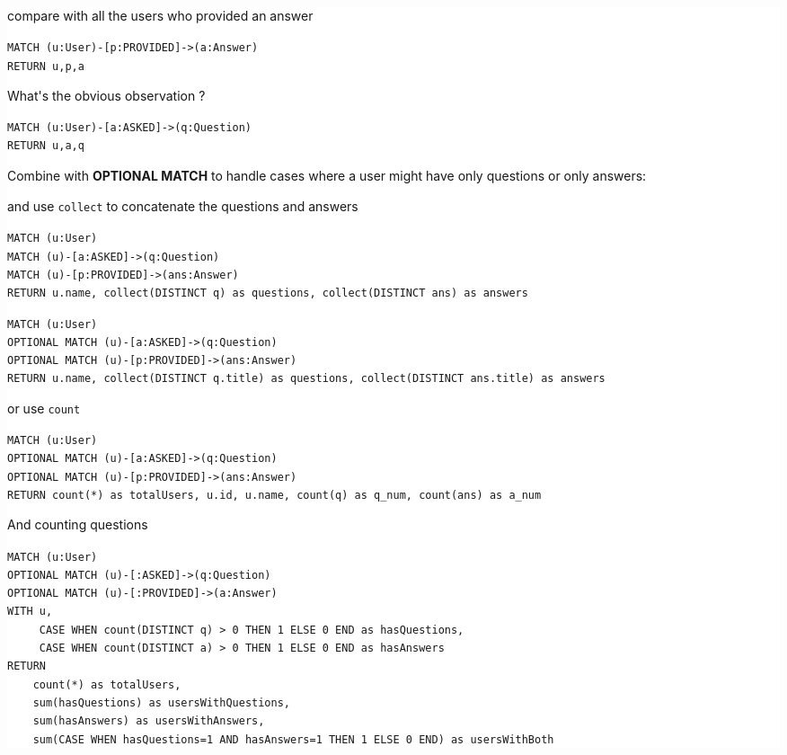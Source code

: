 compare with all the users who provided an answer

```cypher
MATCH (u:User)-[p:PROVIDED]->(a:Answer)
RETURN u,p,a
```

What's the obvious observation ?

```cypher
MATCH (u:User)-[a:ASKED]->(q:Question)
RETURN u,a,q
```

Combine with **OPTIONAL MATCH** to handle cases where a user might have only questions or only answers:

and use `collect` to concatenate the questions and answers

```cypher
MATCH (u:User)
MATCH (u)-[a:ASKED]->(q:Question)
MATCH (u)-[p:PROVIDED]->(ans:Answer)
RETURN u.name, collect(DISTINCT q) as questions, collect(DISTINCT ans) as answers
```

```cypher
MATCH (u:User)
OPTIONAL MATCH (u)-[a:ASKED]->(q:Question)
OPTIONAL MATCH (u)-[p:PROVIDED]->(ans:Answer)
RETURN u.name, collect(DISTINCT q.title) as questions, collect(DISTINCT ans.title) as answers
```

or use `count`

```cypher
MATCH (u:User)
OPTIONAL MATCH (u)-[a:ASKED]->(q:Question)
OPTIONAL MATCH (u)-[p:PROVIDED]->(ans:Answer)
RETURN count(*) as totalUsers, u.id, u.name, count(q) as q_num, count(ans) as a_num
```


And counting questions

```cypher
MATCH (u:User)
OPTIONAL MATCH (u)-[:ASKED]->(q:Question)
OPTIONAL MATCH (u)-[:PROVIDED]->(a:Answer)
WITH u,
     CASE WHEN count(DISTINCT q) > 0 THEN 1 ELSE 0 END as hasQuestions,
     CASE WHEN count(DISTINCT a) > 0 THEN 1 ELSE 0 END as hasAnswers
RETURN
    count(*) as totalUsers,
    sum(hasQuestions) as usersWithQuestions,
    sum(hasAnswers) as usersWithAnswers,
    sum(CASE WHEN hasQuestions=1 AND hasAnswers=1 THEN 1 ELSE 0 END) as usersWithBoth
```
